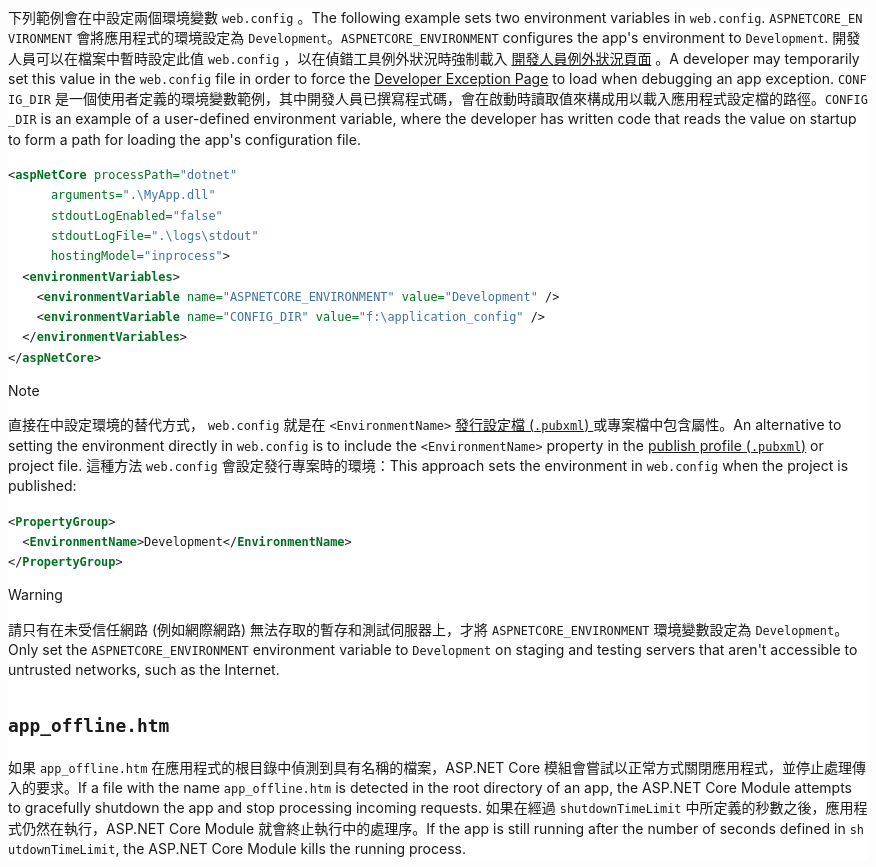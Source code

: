 <span data-ttu-id="b31b4-249">下列範例會在中設定兩個環境變數 `web.config` 。</span><span class="sxs-lookup"><span data-stu-id="b31b4-249">The following example sets two environment variables in `web.config`.</span></span> <span data-ttu-id="b31b4-250">`ASPNETCORE_ENVIRONMENT` 會將應用程式的環境設定為 `Development`。</span><span class="sxs-lookup"><span data-stu-id="b31b4-250">`ASPNETCORE_ENVIRONMENT` configures the app's environment to `Development`.</span></span> <span data-ttu-id="b31b4-251">開發人員可以在檔案中暫時設定此值 `web.config` ，以在偵錯工具例外狀況時強制載入 [開發人員例外狀況頁面](xref:fundamentals/error-handling) 。</span><span class="sxs-lookup"><span data-stu-id="b31b4-251">A developer may temporarily set this value in the `web.config` file in order to force the [Developer Exception Page](xref:fundamentals/error-handling) to load when debugging an app exception.</span></span> <span data-ttu-id="b31b4-252">`CONFIG_DIR` 是一個使用者定義的環境變數範例，其中開發人員已撰寫程式碼，會在啟動時讀取值來構成用以載入應用程式設定檔的路徑。</span><span class="sxs-lookup"><span data-stu-id="b31b4-252">`CONFIG_DIR` is an example of a user-defined environment variable, where the developer has written code that reads the value on startup to form a path for loading the app's configuration file.</span></span>

```xml
<aspNetCore processPath="dotnet"
      arguments=".\MyApp.dll"
      stdoutLogEnabled="false"
      stdoutLogFile=".\logs\stdout"
      hostingModel="inprocess">
  <environmentVariables>
    <environmentVariable name="ASPNETCORE_ENVIRONMENT" value="Development" />
    <environmentVariable name="CONFIG_DIR" value="f:\application_config" />
  </environmentVariables>
</aspNetCore>
```

> [!NOTE]
> <span data-ttu-id="b31b4-253">直接在中設定環境的替代方式， `web.config` 就是在 `<EnvironmentName>` [發行設定檔 (`.pubxml`) ](xref:host-and-deploy/visual-studio-publish-profiles) 或專案檔中包含屬性。</span><span class="sxs-lookup"><span data-stu-id="b31b4-253">An alternative to setting the environment directly in `web.config` is to include the `<EnvironmentName>` property in the [publish profile (`.pubxml`)](xref:host-and-deploy/visual-studio-publish-profiles) or project file.</span></span> <span data-ttu-id="b31b4-254">這種方法 `web.config` 會設定發行專案時的環境：</span><span class="sxs-lookup"><span data-stu-id="b31b4-254">This approach sets the environment in `web.config` when the project is published:</span></span>
>
> ```xml
> <PropertyGroup>
>   <EnvironmentName>Development</EnvironmentName>
> </PropertyGroup>
> ```

> [!WARNING]
> <span data-ttu-id="b31b4-255">請只有在未受信任網路 (例如網際網路) 無法存取的暫存和測試伺服器上，才將 `ASPNETCORE_ENVIRONMENT` 環境變數設定為 `Development`。</span><span class="sxs-lookup"><span data-stu-id="b31b4-255">Only set the `ASPNETCORE_ENVIRONMENT` environment variable to `Development` on staging and testing servers that aren't accessible to untrusted networks, such as the Internet.</span></span>

## `app_offline.htm`

<span data-ttu-id="b31b4-256">如果 `app_offline.htm` 在應用程式的根目錄中偵測到具有名稱的檔案，ASP.NET Core 模組會嘗試以正常方式關閉應用程式，並停止處理傳入的要求。</span><span class="sxs-lookup"><span data-stu-id="b31b4-256">If a file with the name `app_offline.htm` is detected in the root directory of an app, the ASP.NET Core Module attempts to gracefully shutdown the app and stop processing incoming requests.</span></span> <span data-ttu-id="b31b4-257">如果在經過 `shutdownTimeLimit` 中所定義的秒數之後，應用程式仍然在執行，ASP.NET Core Module 就會終止執行中的處理序。</span><span class="sxs-lookup"><span data-stu-id="b31b4-257">If the app is still running after the number of seconds defined in `shutdownTimeLimit`, the ASP.NET Core Module kills the running process.</span></span>

